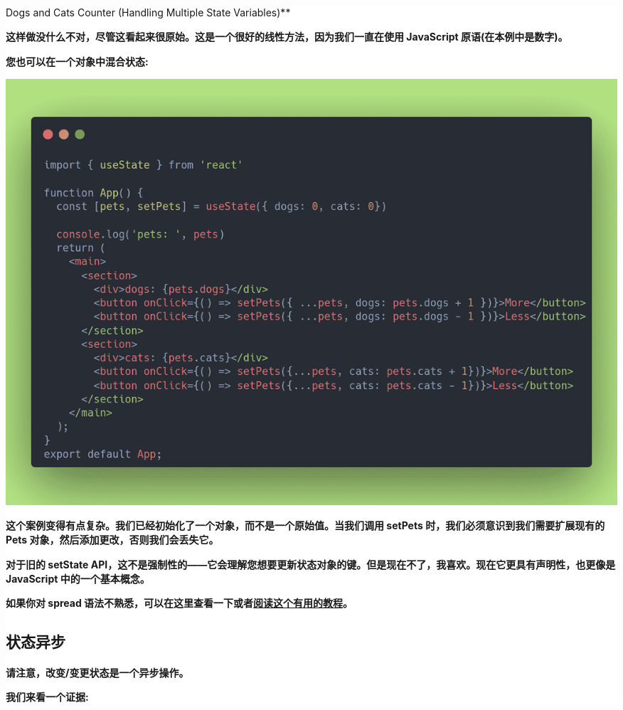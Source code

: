 Dogs and Cats Counter (Handling Multiple State Variables)** 

**这样做没什么不对，尽管这看起来很原始。这是一个很好的线性方法，因为我们一直在使用 JavaScript 原语(在本例中是数字)。**

**您也可以在一个对象中混合状态:**

**![carbon--2-](img/7308b9173b5572619395207a0cad8983.png)**

**这个案例变得有点复杂。我们已经初始化了一个对象，而不是一个原始值。当我们调用 setPets 时，我们必须意识到我们需要扩展现有的 Pets 对象，然后添加更改，否则我们会丢失它。**

**对于旧的 setState API，这不是强制性的——它会理解您想要更新状态对象的键。但是现在不了，我喜欢。现在它更具有声明性，也更像是 JavaScript 中的一个基本概念。**

**如果你对 spread 语法不熟悉，可以在这里查看一下或者[阅读这个有用的教程](https://www.freecodecamp.org/news/javascript-object-destructuring-spread-operator-rest-parameter/)。**

## **状态异步**

**请注意，改变/变更状态是一个异步操作。**

**我们来看一个证据:**
